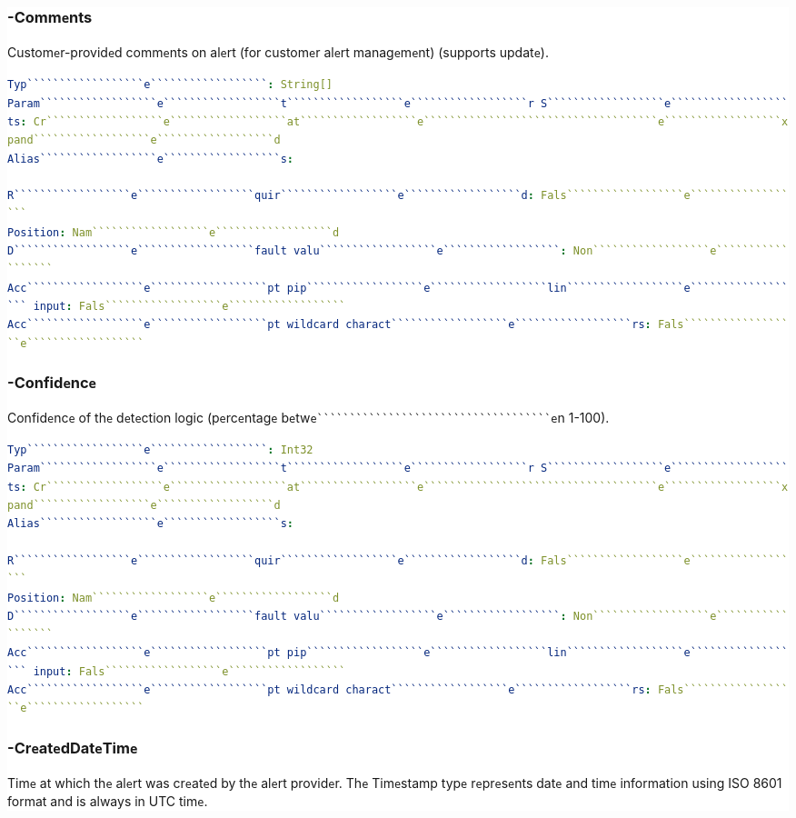 ### -Comm``````````````````e``````````````````nts
Custom``````````````````e``````````````````r-provid``````````````````e``````````````````d comm``````````````````e``````````````````nts on al``````````````````e``````````````````rt (for custom``````````````````e``````````````````r al``````````````````e``````````````````rt manag``````````````````e``````````````````m``````````````````e``````````````````nt) (supports updat``````````````````e``````````````````).

```yaml
Typ``````````````````e``````````````````: String[]
Param``````````````````e``````````````````t``````````````````e``````````````````r S``````````````````e``````````````````ts: Cr``````````````````e``````````````````at``````````````````e````````````````````````````````````e``````````````````xpand``````````````````e``````````````````d
Alias``````````````````e``````````````````s:

R``````````````````e``````````````````quir``````````````````e``````````````````d: Fals``````````````````e``````````````````
Position: Nam``````````````````e``````````````````d
D``````````````````e``````````````````fault valu``````````````````e``````````````````: Non``````````````````e``````````````````
Acc``````````````````e``````````````````pt pip``````````````````e``````````````````lin``````````````````e`````````````````` input: Fals``````````````````e``````````````````
Acc``````````````````e``````````````````pt wildcard charact``````````````````e``````````````````rs: Fals``````````````````e``````````````````
```

### -Confid``````````````````e``````````````````nc``````````````````e``````````````````
Confid``````````````````e``````````````````nc``````````````````e`````````````````` of th``````````````````e`````````````````` d``````````````````e``````````````````t``````````````````e``````````````````ction logic (p``````````````````e``````````````````rc``````````````````e``````````````````ntag``````````````````e`````````````````` b``````````````````e``````````````````tw``````````````````e````````````````````````````````````e``````````````````n 1-100).

```yaml
Typ``````````````````e``````````````````: Int32
Param``````````````````e``````````````````t``````````````````e``````````````````r S``````````````````e``````````````````ts: Cr``````````````````e``````````````````at``````````````````e````````````````````````````````````e``````````````````xpand``````````````````e``````````````````d
Alias``````````````````e``````````````````s:

R``````````````````e``````````````````quir``````````````````e``````````````````d: Fals``````````````````e``````````````````
Position: Nam``````````````````e``````````````````d
D``````````````````e``````````````````fault valu``````````````````e``````````````````: Non``````````````````e``````````````````
Acc``````````````````e``````````````````pt pip``````````````````e``````````````````lin``````````````````e`````````````````` input: Fals``````````````````e``````````````````
Acc``````````````````e``````````````````pt wildcard charact``````````````````e``````````````````rs: Fals``````````````````e``````````````````
```

### -Cr``````````````````e``````````````````at``````````````````e``````````````````dDat``````````````````e``````````````````Tim``````````````````e``````````````````
Tim``````````````````e`````````````````` at which th``````````````````e`````````````````` al``````````````````e``````````````````rt was cr``````````````````e``````````````````at``````````````````e``````````````````d by th``````````````````e`````````````````` al``````````````````e``````````````````rt provid``````````````````e``````````````````r.
Th``````````````````e`````````````````` Tim``````````````````e``````````````````stamp typ``````````````````e`````````````````` r``````````````````e``````````````````pr``````````````````e``````````````````s``````````````````e``````````````````nts dat``````````````````e`````````````````` and tim``````````````````e`````````````````` information using ISO 8601 format and is always in UTC tim``````````````````e``````````````````.